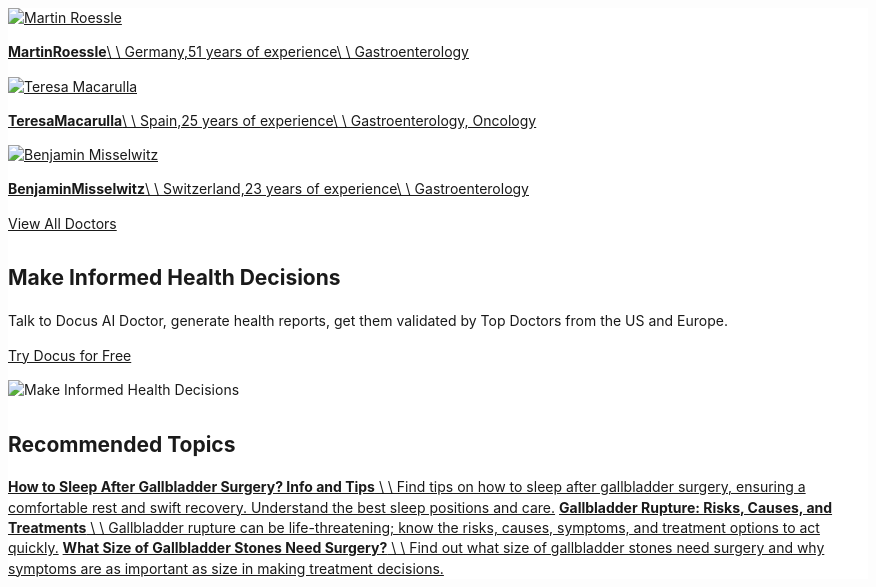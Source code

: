 [![Martin Roessle](https://docus.ai/_next/image?url=https%3A%2F%2Fdocus-live-cms-storage-us.s3.amazonaws.com%2Fnetwork_doctors%2Fprofile_pictures%2F90b20d245940d4214182d224126293b8.png&w=3840&q=100)](https://docus.ai/doctors/martin-roessle-231)

[**MartinRoessle**\\
\\
Germany,51 years of experience\\
\\
Gastroenterology](https://docus.ai/doctors/martin-roessle-231)

[![Teresa Macarulla](https://docus.ai/_next/image?url=https%3A%2F%2Fdocus-live-cms-storage-us.s3.amazonaws.com%2Fnetwork_doctors%2Fprofile_pictures%2F7a2d9cde00479218fe8bf8a816baf736.png&w=3840&q=100)](https://docus.ai/doctors/teresa-macarulla-369)

[**TeresaMacarulla**\\
\\
Spain,25 years of experience\\
\\
Gastroenterology, Oncology](https://docus.ai/doctors/teresa-macarulla-369)

[![Benjamin Misselwitz](https://docus.ai/_next/image?url=https%3A%2F%2Fdocus-live-cms-storage-us.s3.amazonaws.com%2Fnetwork_doctors%2Fprofile_pictures%2F69e347c73a44b4924a2354dad0f48a4a.png&w=3840&q=100)](https://docus.ai/doctors/benjamin-misselwitz-251)

[**BenjaminMisselwitz**\\
\\
Switzerland,23 years of experience\\
\\
Gastroenterology](https://docus.ai/doctors/benjamin-misselwitz-251)

[View All Doctors](https://docus.ai/doctors)

## Make Informed Health Decisions

Talk to Docus AI Doctor, generate health reports, get them validated by Top Doctors from the US and Europe.

[Try Docus for Free](https://my.docus.ai/auth/signup)

![Make Informed Health Decisions](https://docus.ai/_next/image?url=%2Fblog%2Fai-health-assistant.jpg&w=3840&q=100)

## Recommended Topics

[**How to Sleep After Gallbladder Surgery? Info and Tips** \\
\\
Find tips on how to sleep after gallbladder surgery, ensuring a comfortable rest and swift recovery. Understand the best sleep positions and care.](https://docus.ai/symptoms-guide/how-to-sleep-after-gallbladder-surgery) [**Gallbladder Rupture: Risks, Causes, and Treatments** \\
\\
Gallbladder rupture can be life-threatening; know the risks, causes, symptoms, and treatment options to act quickly.](https://docus.ai/symptoms-guide/gallbladder-rupture) [**What Size of Gallbladder Stones Need Surgery?** \\
\\
Find out what size of gallbladder stones need surgery and why symptoms are as important as size in making treatment decisions.](https://docus.ai/symptoms-guide/gallbladder-stones-size-for-surgery)
